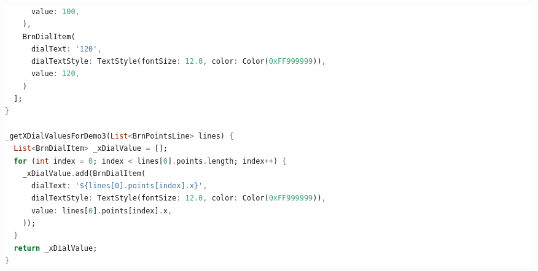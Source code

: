 ```dart
      value: 100,
    ),
    BrnDialItem(
      dialText: '120',
      dialTextStyle: TextStyle(fontSize: 12.0, color: Color(0xFF999999)),
      value: 120,
    )
  ];
}

_getXDialValuesForDemo3(List<BrnPointsLine> lines) {
  List<BrnDialItem> _xDialValue = [];
  for (int index = 0; index < lines[0].points.length; index++) {
    _xDialValue.add(BrnDialItem(
      dialText: '${lines[0].points[index].x}',
      dialTextStyle: TextStyle(fontSize: 12.0, color: Color(0xFF999999)),
      value: lines[0].points[index].x,
    ));
  }
  return _xDialValue;
}
```
